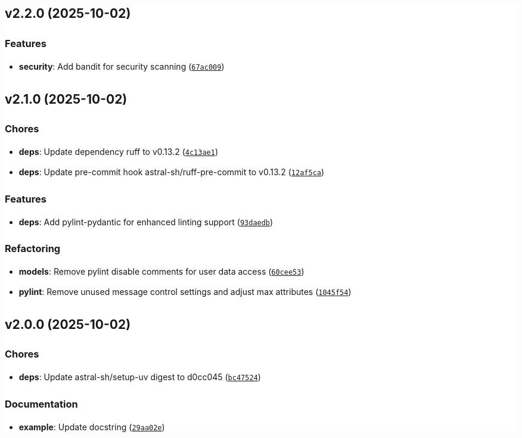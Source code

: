 
## v2.2.0 (2025-10-02)

### Features

- **security**: Add bandit for security scanning
  ([`67ac009`](https://github.com/MountainGod2/cb-events/commit/67ac009f48ea9d0076cc0ba32a5fb09f7fba612c))


## v2.1.0 (2025-10-02)

### Chores

- **deps**: Update dependency ruff to v0.13.2
  ([`4c13ae1`](https://github.com/MountainGod2/cb-events/commit/4c13ae18dd96cb93c8867d5ac9d36b6fdffa9a05))

- **deps**: Update pre-commit hook astral-sh/ruff-pre-commit to v0.13.2
  ([`12af5ca`](https://github.com/MountainGod2/cb-events/commit/12af5ca78f449d00381a0570c27fdd36dd6147e5))

### Features

- **deps**: Add pylint-pydantic for enhanced linting support
  ([`93daedb`](https://github.com/MountainGod2/cb-events/commit/93daedb79010f40b81c02068d4d048054cc8627b))

### Refactoring

- **models**: Remove pylint disable comments for user data access
  ([`60cee53`](https://github.com/MountainGod2/cb-events/commit/60cee53242180c40081928ebe339e9303d96fc62))

- **pylint**: Remove unused message control settings and adjust max attributes
  ([`1045f54`](https://github.com/MountainGod2/cb-events/commit/1045f54079e27e480b9402be76445ad9b088939a))


## v2.0.0 (2025-10-02)

### Chores

- **deps**: Update astral-sh/setup-uv digest to d0cc045
  ([`bc47524`](https://github.com/MountainGod2/cb-events/commit/bc4752451746e5994b7c029a41280110d463f613))

### Documentation

- **example**: Update docstring
  ([`29aa02e`](https://github.com/MountainGod2/cb-events/commit/29aa02ebd190361c7c7ebbbd989ee9227aba76a1))
